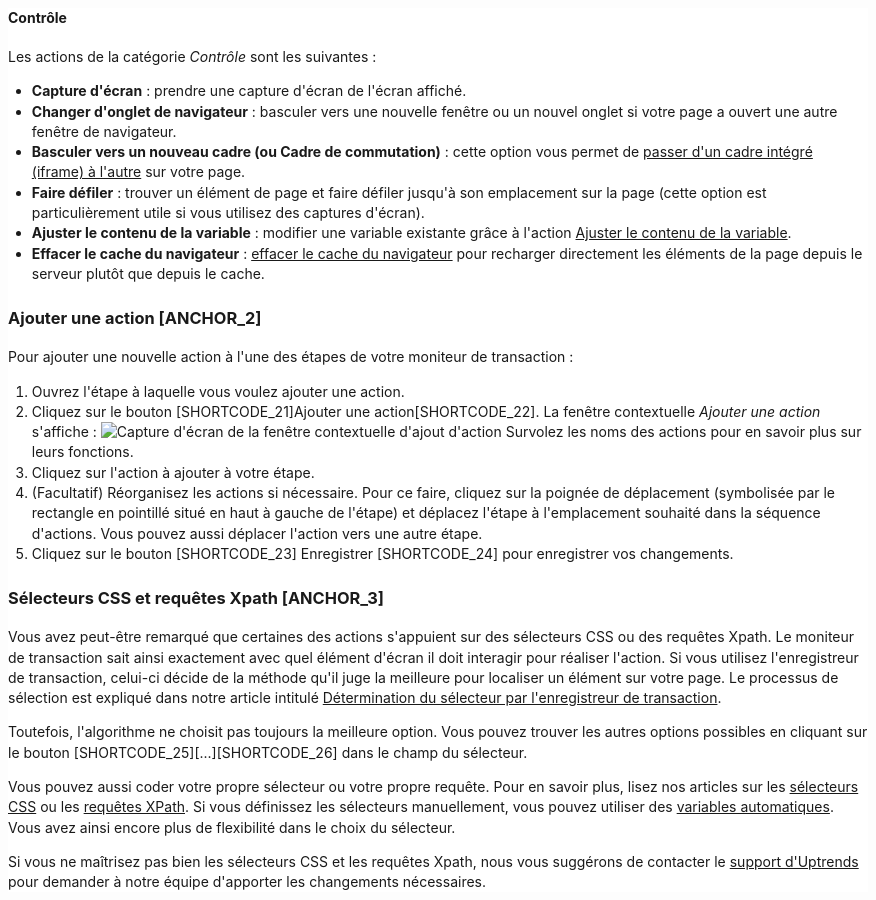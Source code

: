 #### Contrôle

Les actions de la catégorie *Contrôle* sont les suivantes :

- **Capture d'écran** : prendre une capture d'écran de l'écran affiché.
- **Changer d'onglet de navigateur** : basculer vers une nouvelle fenêtre ou un nouvel onglet si votre page a ouvert une autre fenêtre de navigateur.
- **Basculer vers un nouveau cadre (ou Cadre de commutation)** : cette option vous permet de [passer d'un cadre intégré (iframe) à l'autre]([LINK_URL_20]) sur votre page.
- **Faire défiler** : trouver un élément de page et faire défiler jusqu'à son emplacement sur la page (cette option est particulièrement utile si vous utilisez des captures d'écran).
- **Ajuster le contenu de la variable** : modifier une variable existante grâce à l'action [Ajuster le contenu de la variable]([LINK_URL_21]).
- **Effacer le cache du navigateur** : [effacer le cache du navigateur]([LINK_URL_22]) pour recharger directement les éléments de la page depuis le serveur plutôt que depuis le cache.

### Ajouter une action [ANCHOR_2]

Pour ajouter une nouvelle action à l'une des étapes de votre moniteur de transaction :

1. Ouvrez l'étape à laquelle vous voulez ajouter une action.
2. Cliquez sur le bouton [SHORTCODE_21]Ajouter une action[SHORTCODE_22].
   La fenêtre contextuelle *Ajouter une action* s'affiche :
   ![Capture d'écran de la fenêtre contextuelle d'ajout d'action]([LINK_URL_23])
   Survolez les noms des actions pour en savoir plus sur leurs fonctions.
3. Cliquez sur l'action à ajouter à votre étape.
4. (Facultatif) Réorganisez les actions si nécessaire. Pour ce faire, cliquez sur la poignée de déplacement (symbolisée par le rectangle en pointillé situé en haut à gauche de l'étape) et déplacez l'étape à l'emplacement souhaité dans la séquence d'actions. Vous pouvez aussi déplacer l'action vers une autre étape.
5. Cliquez sur le bouton [SHORTCODE_23] Enregistrer [SHORTCODE_24] pour enregistrer vos changements.

### Sélecteurs CSS et requêtes Xpath [ANCHOR_3]

Vous avez peut-être remarqué que certaines des actions s'appuient sur des sélecteurs CSS ou des requêtes Xpath. Le moniteur de transaction sait ainsi exactement avec quel élément d'écran il doit interagir pour réaliser l'action. Si vous utilisez l'enregistreur de transaction, celui-ci décide de la méthode qu'il juge la meilleure pour localiser un élément sur votre page. Le processus de sélection est expliqué dans notre article intitulé [Détermination du sélecteur par l'enregistreur de transaction]([LINK_URL_24]).

Toutefois, l'algorithme ne choisit pas toujours la meilleure option. Vous pouvez trouver les autres options possibles en cliquant sur le bouton [SHORTCODE_25]\[...\][SHORTCODE_26] dans le champ du sélecteur.

Vous pouvez aussi coder votre propre sélecteur ou votre propre requête. Pour en savoir plus, lisez nos articles sur les [sélecteurs CSS]([LINK_URL_25]) ou les [requêtes XPath]([LINK_URL_26]). Si vous définissez les sélecteurs manuellement, vous pouvez utiliser des [variables automatiques]([LINK_URL_27]). Vous avez ainsi encore plus de flexibilité dans le choix du sélecteur.

Si vous ne maîtrisez pas bien les sélecteurs CSS et les requêtes Xpath, nous vous suggérons de contacter le [support d'Uptrends]([LINK_URL_28]) pour demander à notre équipe d'apporter les changements nécessaires.
